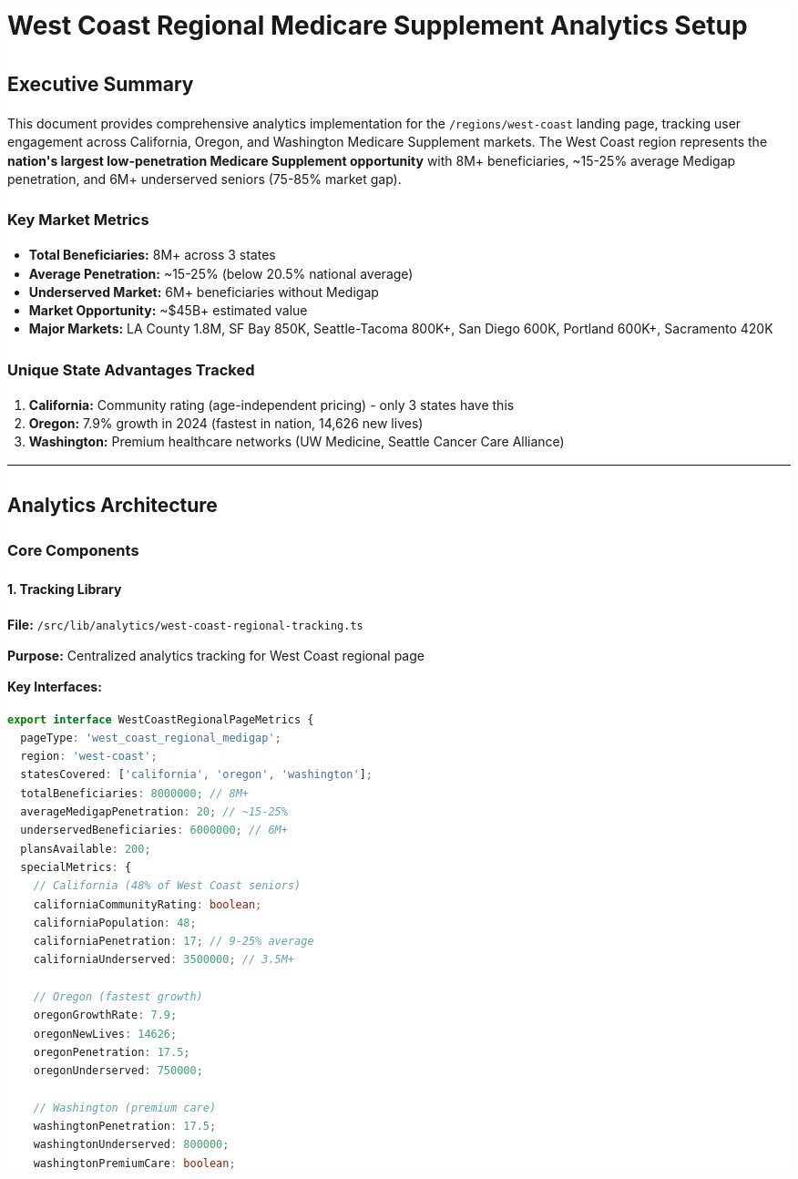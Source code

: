 # West Coast Regional Medicare Supplement Analytics Setup

## Executive Summary

This document provides comprehensive analytics implementation for the `/regions/west-coast` landing page, tracking user engagement across California, Oregon, and Washington Medicare Supplement markets. The West Coast region represents the **nation's largest low-penetration Medicare Supplement opportunity** with 8M+ beneficiaries, ~15-25% average Medigap penetration, and 6M+ underserved seniors (75-85% market gap).

### Key Market Metrics
- **Total Beneficiaries:** 8M+ across 3 states
- **Average Penetration:** ~15-25% (below 20.5% national average)
- **Underserved Market:** 6M+ beneficiaries without Medigap
- **Market Opportunity:** ~$45B+ estimated value
- **Major Markets:** LA County 1.8M, SF Bay 850K, Seattle-Tacoma 800K+, San Diego 600K, Portland 600K+, Sacramento 420K

### Unique State Advantages Tracked
1. **California:** Community rating (age-independent pricing) - only 3 states have this
2. **Oregon:** 7.9% growth in 2024 (fastest in nation, 14,626 new lives)
3. **Washington:** Premium healthcare networks (UW Medicine, Seattle Cancer Care Alliance)

---

## Analytics Architecture

### Core Components

#### 1. Tracking Library
**File:** `/src/lib/analytics/west-coast-regional-tracking.ts`

**Purpose:** Centralized analytics tracking for West Coast regional page

**Key Interfaces:**
```typescript
export interface WestCoastRegionalPageMetrics {
  pageType: 'west_coast_regional_medigap';
  region: 'west-coast';
  statesCovered: ['california', 'oregon', 'washington'];
  totalBeneficiaries: 8000000; // 8M+
  averageMedigapPenetration: 20; // ~15-25%
  underservedBeneficiaries: 6000000; // 6M+
  plansAvailable: 200;
  specialMetrics: {
    // California (48% of West Coast seniors)
    californiaCommunityRating: boolean;
    californiaPopulation: 48;
    californiaPenetration: 17; // 9-25% average
    californiaUnderserved: 3500000; // 3.5M+

    // Oregon (fastest growth)
    oregonGrowthRate: 7.9;
    oregonNewLives: 14626;
    oregonPenetration: 17.5;
    oregonUnderserved: 750000;

    // Washington (premium care)
    washingtonPenetration: 17.5;
    washingtonUnderserved: 800000;
    washingtonPremiumCare: boolean;

```